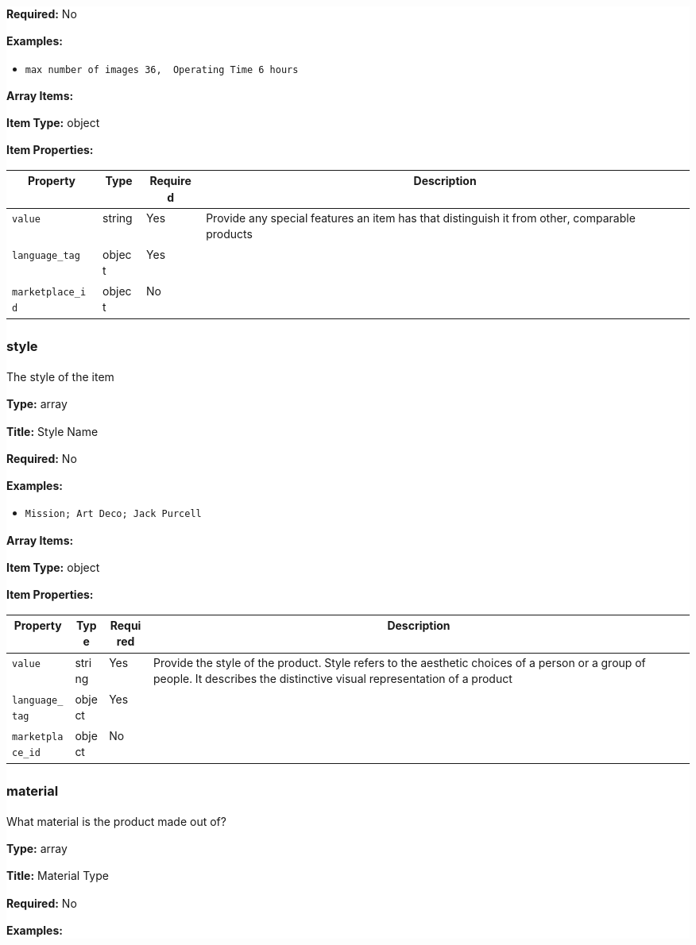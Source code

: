 **Required:** No

**Examples:**

- `max number of images 36,  Operating Time 6 hours`

**Array Items:**

**Item Type:** object

**Item Properties:**

| Property | Type | Required | Description |
|----------|------|----------|-------------|
| `value` | string | Yes | Provide any special features an item has that distinguish it from other, comparable products |
| `language_tag` | object | Yes |  |
| `marketplace_id` | object | No |  |

### style

The style of the item

**Type:** array

**Title:** Style Name

**Required:** No

**Examples:**

- `Mission; Art Deco; Jack Purcell`

**Array Items:**

**Item Type:** object

**Item Properties:**

| Property | Type | Required | Description |
|----------|------|----------|-------------|
| `value` | string | Yes | Provide the style of the product. Style refers to the aesthetic choices of a person or a group of people. It describes the distinctive visual representation of a product |
| `language_tag` | object | Yes |  |
| `marketplace_id` | object | No |  |

### material

What material is the product made out of?

**Type:** array

**Title:** Material Type

**Required:** No

**Examples:**
